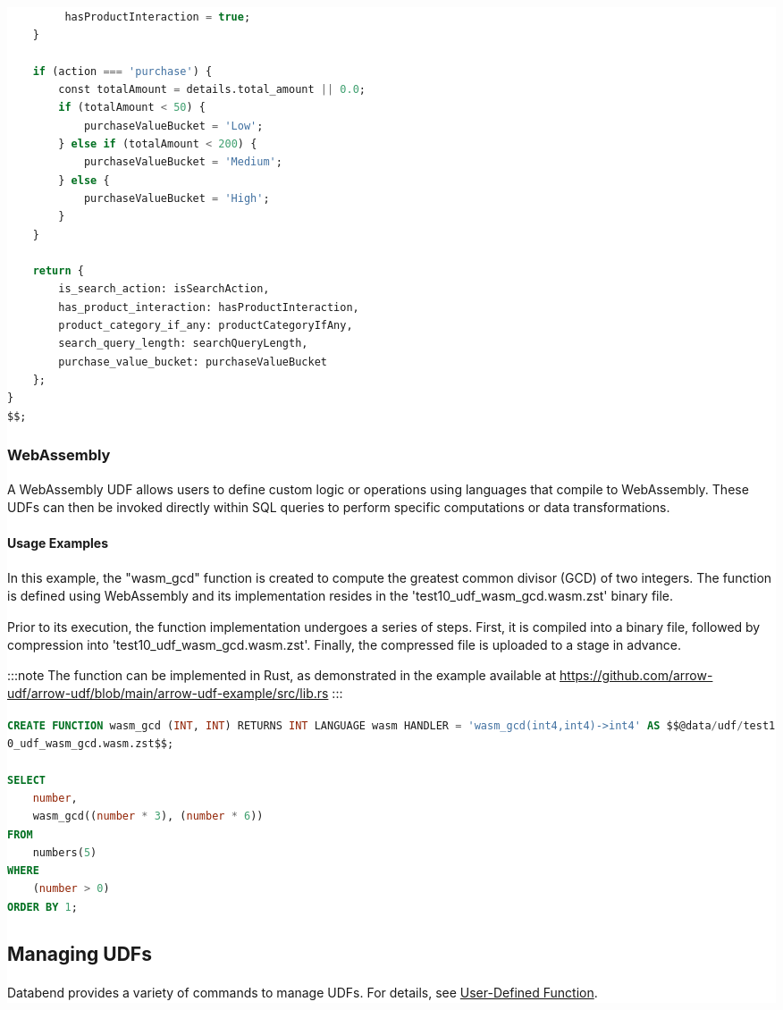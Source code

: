 ```sql
         hasProductInteraction = true;
    }

    if (action === 'purchase') {
        const totalAmount = details.total_amount || 0.0;
        if (totalAmount < 50) {
            purchaseValueBucket = 'Low';
        } else if (totalAmount < 200) {
            purchaseValueBucket = 'Medium';
        } else {
            purchaseValueBucket = 'High';
        }
    }
            
    return {
        is_search_action: isSearchAction,
        has_product_interaction: hasProductInteraction,
        product_category_if_any: productCategoryIfAny,
        search_query_length: searchQueryLength,
        purchase_value_bucket: purchaseValueBucket
    };
}
$$;
```

### WebAssembly

A WebAssembly UDF allows users to define custom logic or operations using languages that compile to WebAssembly. These UDFs can then be invoked directly within SQL queries to perform specific computations or data transformations.

#### Usage Examples

In this example, the "wasm_gcd" function is created to compute the greatest common divisor (GCD) of two integers. The function is defined using WebAssembly and its implementation resides in the 'test10_udf_wasm_gcd.wasm.zst' binary file.

Prior to its execution, the function implementation undergoes a series of steps. First, it is compiled into a binary file, followed by compression into 'test10_udf_wasm_gcd.wasm.zst'. Finally, the compressed file is uploaded to a stage in advance.

:::note
The function can be implemented in Rust, as demonstrated in the example available at https://github.com/arrow-udf/arrow-udf/blob/main/arrow-udf-example/src/lib.rs
:::

```sql
CREATE FUNCTION wasm_gcd (INT, INT) RETURNS INT LANGUAGE wasm HANDLER = 'wasm_gcd(int4,int4)->int4' AS $$@data/udf/test10_udf_wasm_gcd.wasm.zst$$;

SELECT
    number,
    wasm_gcd((number * 3), (number * 6))
FROM
    numbers(5)
WHERE
    (number > 0)
ORDER BY 1;
```

## Managing UDFs

Databend provides a variety of commands to manage UDFs. For details, see [User-Defined Function](/sql/sql-commands/ddl/udf/).

